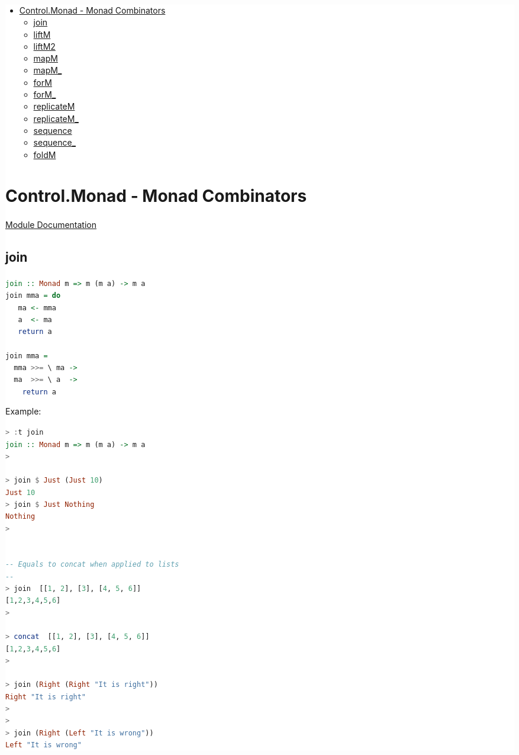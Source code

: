 - [Control.Monad - Monad Combinators](#control.monad---monad-combinators)
  - [join](#join)
  - [liftM](#liftm)
  - [liftM2](#liftm2)
  - [mapM](#mapm)
  - [mapM\_](#mapm\_)
  - [forM](#form)
  - [forM\_](#form\_)
  - [replicateM](#replicatem)
  - [replicateM\_](#replicatem\_)
  - [sequence](#sequence)
  - [sequence\_](#sequence\_)
  - [foldM](#foldm)

# Control.Monad - Monad Combinators<a id="sec-1" name="sec-1"></a>

[Module Documentation](https://hackage.haskell.org/package/base-4.8.2.0/docs/Control-Monad.html) 

## join<a id="sec-1-1" name="sec-1-1"></a>

```haskell
join :: Monad m => m (m a) -> m a 
join mma = do 
   ma <- mma 
   a  <- ma 
   return a

join mma = 
  mma >>= \ ma -> 
  ma  >>= \ a  ->
    return a
```

Example:

```haskell
> :t join
join :: Monad m => m (m a) -> m a
> 

> join $ Just (Just 10)
Just 10
> join $ Just Nothing
Nothing
> 


-- Equals to concat when applied to lists 
--
> join  [[1, 2], [3], [4, 5, 6]]
[1,2,3,4,5,6]
> 

> concat  [[1, 2], [3], [4, 5, 6]]
[1,2,3,4,5,6]
> 

> join (Right (Right "It is right"))
Right "It is right"
> 
>
> join (Right (Left "It is wrong"))
Left "It is wrong"
```